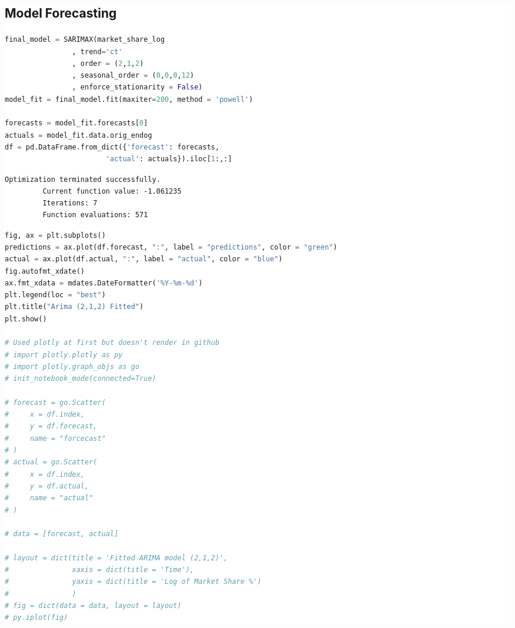 
## Model Forecasting


```python
final_model = SARIMAX(market_share_log
                , trend='ct'
                , order = (2,1,2)
                , seasonal_order = (0,0,0,12)
                , enforce_stationarity = False)
model_fit = final_model.fit(maxiter=200, method = 'powell')

forecasts = model_fit.forecasts[0]
actuals = model_fit.data.orig_endog
df = pd.DataFrame.from_dict({'forecast': forecasts,
                        'actual': actuals}).iloc[1:,:]
```

    Optimization terminated successfully.
             Current function value: -1.061235
             Iterations: 7
             Function evaluations: 571



```python
fig, ax = plt.subplots()
predictions = ax.plot(df.forecast, ":", label = "predictions", color = "green")
actual = ax.plot(df.actual, ":", label = "actual", color = "blue")
fig.autofmt_xdate()
ax.fmt_xdata = mdates.DateFormatter('%Y-%m-%d')
plt.legend(loc = "best")
plt.title("Arima (2,1,2) Fitted")
plt.show()

# Used plotly at first but doesn't render in github
# import plotly.plotly as py
# import plotly.graph_objs as go
# init_notebook_mode(connected=True)

# forecast = go.Scatter(
#     x = df.index,
#     y = df.forecast,
#     name = "forcecast"
# )
# actual = go.Scatter(
#     x = df.index,
#     y = df.actual,
#     name = "actual"
# )

# data = [forecast, actual]

# layout = dict(title = 'Fitted ARIMA model (2,1,2)',
#               xaxis = dict(title = 'Time'),
#               yaxis = dict(title = 'Log of Market Share %')
#               )
# fig = dict(data = data, layout = layout)
# py.iplot(fig)

```
